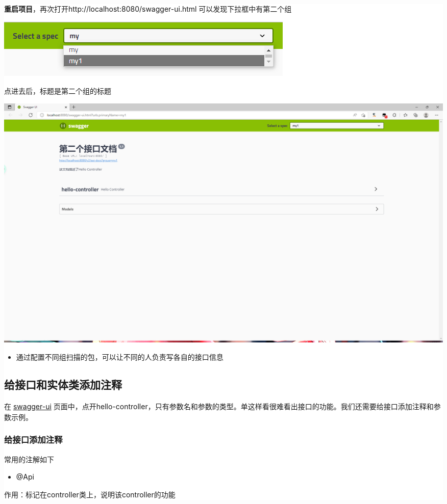 __重启项目__，再次打开http://localhost:8080/swagger-ui.html 可以发现下拉框中有第二个组

![image-20220328174923084](https://raw.githubusercontent.com/grinch2113/SwaggerDemo/master/assert/image-20220328174923084.png)

点进去后，标题是第二个组的标题

![image-20220328175030710](https://raw.githubusercontent.com/grinch2113/SwaggerDemo/master/assert/image-20220328175030710.png)



* 通过配置不同组扫描的包，可以让不同的人负责写各自的接口信息

<a name="AddComment"></a>

## 给接口和实体类添加注释

在 [swagger-ui](#swagger-ui)  页面中，点开hello-controller，只有参数名和参数的类型。单这样看很难看出接口的功能。我们还需要给接口添加注释和参数示例。

### 给接口添加注释

常用的注解如下

* @Api

作用：标记在controller类上，说明该controller的功能
